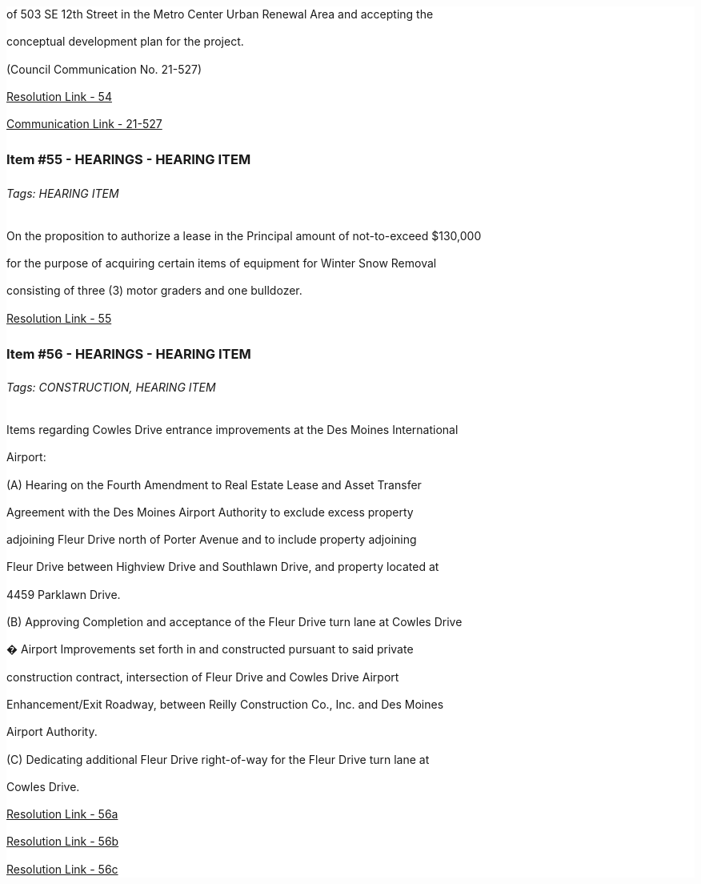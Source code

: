 of 503 SE 12th Street in the Metro Center Urban Renewal Area and accepting the 

conceptual development plan for the project. 

(Council Communication No.  21-527) 

[Resolution Link - 54](http://www.dmgov.org/government/CityCouncil/Resolutions/20211206/54.pdf) 

[Communication Link - 21-527](http://www.dmgov.org/Government/CityCouncil/Communications/21-527.pdf) 



### Item #55 - HEARINGS - HEARING ITEM 

###### Tags: HEARING ITEM 

On the proposition to authorize a lease in the Principal amount of not-to-exceed $130,000 

for the purpose of acquiring certain items of equipment for Winter Snow Removal 

consisting of three (3) motor graders and one bulldozer. 

[Resolution Link - 55](http://www.dmgov.org/government/CityCouncil/Resolutions/20211206/55.pdf) 



### Item #56 - HEARINGS - HEARING ITEM 

###### Tags: CONSTRUCTION, HEARING ITEM 

Items regarding Cowles Drive entrance improvements at the Des Moines International 

Airport: 

(A) Hearing on the Fourth Amendment to Real Estate Lease and Asset Transfer 

Agreement with the Des Moines Airport Authority to exclude excess property 

adjoining Fleur Drive north of Porter Avenue and to include property adjoining 

Fleur Drive between Highview Drive and Southlawn Drive, and property located at 

4459 Parklawn Drive. 

(B) Approving Completion and acceptance of the Fleur Drive turn lane at Cowles Drive 

� Airport Improvements set forth in and constructed pursuant to said private 

construction contract, intersection of Fleur Drive and Cowles Drive Airport 

Enhancement/Exit Roadway, between Reilly Construction Co., Inc. and Des Moines 

Airport Authority. 

(C) Dedicating additional Fleur Drive right-of-way for the Fleur Drive turn lane at 

Cowles Drive. 

[Resolution Link - 56a](http://www.dmgov.org/government/CityCouncil/Resolutions/20211206/56a.pdf) 

[Resolution Link - 56b](http://www.dmgov.org/government/CityCouncil/Resolutions/20211206/56b.pdf) 

[Resolution Link - 56c](http://www.dmgov.org/government/CityCouncil/Resolutions/20211206/56c.pdf) 
